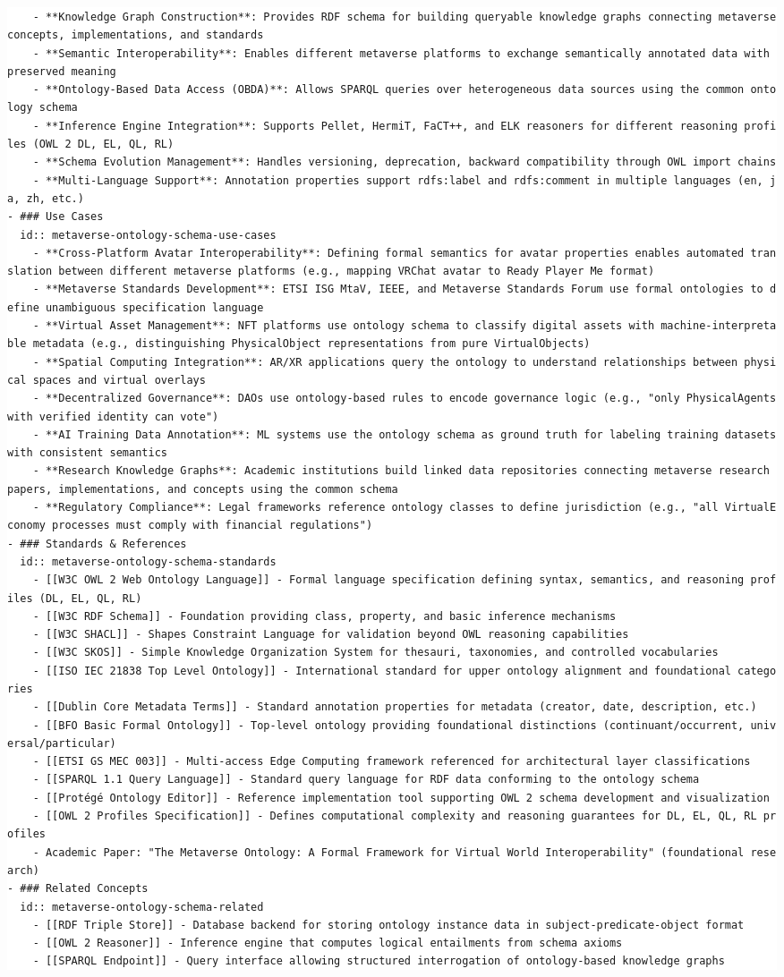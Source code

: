 		- **Knowledge Graph Construction**: Provides RDF schema for building queryable knowledge graphs connecting metaverse concepts, implementations, and standards
		- **Semantic Interoperability**: Enables different metaverse platforms to exchange semantically annotated data with preserved meaning
		- **Ontology-Based Data Access (OBDA)**: Allows SPARQL queries over heterogeneous data sources using the common ontology schema
		- **Inference Engine Integration**: Supports Pellet, HermiT, FaCT++, and ELK reasoners for different reasoning profiles (OWL 2 DL, EL, QL, RL)
		- **Schema Evolution Management**: Handles versioning, deprecation, backward compatibility through OWL import chains
		- **Multi-Language Support**: Annotation properties support rdfs:label and rdfs:comment in multiple languages (en, ja, zh, etc.)
	- ### Use Cases
	  id:: metaverse-ontology-schema-use-cases
		- **Cross-Platform Avatar Interoperability**: Defining formal semantics for avatar properties enables automated translation between different metaverse platforms (e.g., mapping VRChat avatar to Ready Player Me format)
		- **Metaverse Standards Development**: ETSI ISG MtaV, IEEE, and Metaverse Standards Forum use formal ontologies to define unambiguous specification language
		- **Virtual Asset Management**: NFT platforms use ontology schema to classify digital assets with machine-interpretable metadata (e.g., distinguishing PhysicalObject representations from pure VirtualObjects)
		- **Spatial Computing Integration**: AR/XR applications query the ontology to understand relationships between physical spaces and virtual overlays
		- **Decentralized Governance**: DAOs use ontology-based rules to encode governance logic (e.g., "only PhysicalAgents with verified identity can vote")
		- **AI Training Data Annotation**: ML systems use the ontology schema as ground truth for labeling training datasets with consistent semantics
		- **Research Knowledge Graphs**: Academic institutions build linked data repositories connecting metaverse research papers, implementations, and concepts using the common schema
		- **Regulatory Compliance**: Legal frameworks reference ontology classes to define jurisdiction (e.g., "all VirtualEconomy processes must comply with financial regulations")
	- ### Standards & References
	  id:: metaverse-ontology-schema-standards
		- [[W3C OWL 2 Web Ontology Language]] - Formal language specification defining syntax, semantics, and reasoning profiles (DL, EL, QL, RL)
		- [[W3C RDF Schema]] - Foundation providing class, property, and basic inference mechanisms
		- [[W3C SHACL]] - Shapes Constraint Language for validation beyond OWL reasoning capabilities
		- [[W3C SKOS]] - Simple Knowledge Organization System for thesauri, taxonomies, and controlled vocabularies
		- [[ISO IEC 21838 Top Level Ontology]] - International standard for upper ontology alignment and foundational categories
		- [[Dublin Core Metadata Terms]] - Standard annotation properties for metadata (creator, date, description, etc.)
		- [[BFO Basic Formal Ontology]] - Top-level ontology providing foundational distinctions (continuant/occurrent, universal/particular)
		- [[ETSI GS MEC 003]] - Multi-access Edge Computing framework referenced for architectural layer classifications
		- [[SPARQL 1.1 Query Language]] - Standard query language for RDF data conforming to the ontology schema
		- [[Protégé Ontology Editor]] - Reference implementation tool supporting OWL 2 schema development and visualization
		- [[OWL 2 Profiles Specification]] - Defines computational complexity and reasoning guarantees for DL, EL, QL, RL profiles
		- Academic Paper: "The Metaverse Ontology: A Formal Framework for Virtual World Interoperability" (foundational research)
	- ### Related Concepts
	  id:: metaverse-ontology-schema-related
		- [[RDF Triple Store]] - Database backend for storing ontology instance data in subject-predicate-object format
		- [[OWL 2 Reasoner]] - Inference engine that computes logical entailments from schema axioms
		- [[SPARQL Endpoint]] - Query interface allowing structured interrogation of ontology-based knowledge graphs